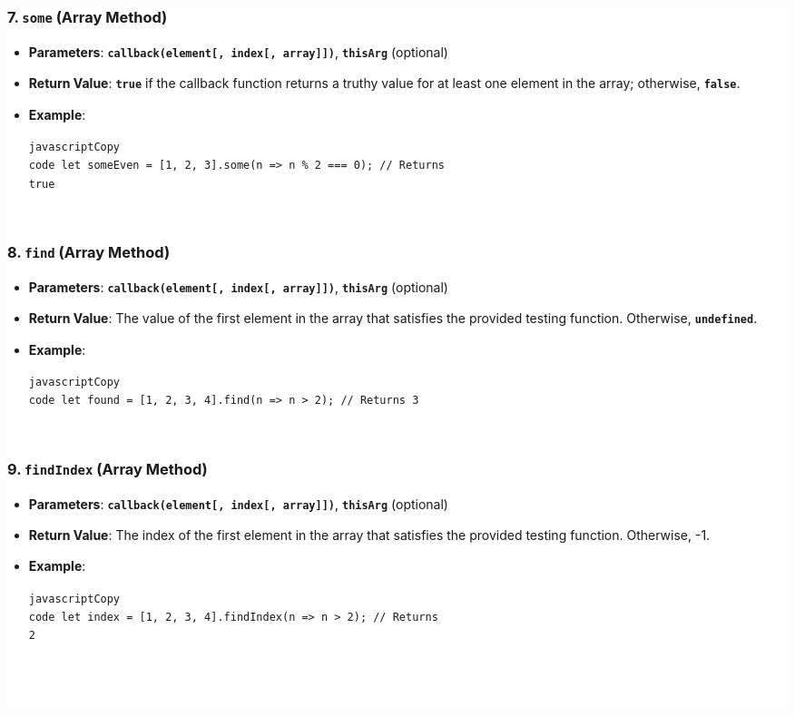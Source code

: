 </code></pre></li></ul><h3 id="b274f39c-5a0c-4a3e-b9cd-bbd89b0404f5" class=""><strong>7. </strong><code><strong>some</strong></code><strong> (Array Method)</strong></h3><ul id="a46f3e5b-24fa-4046-bcf7-a7e9f9adbf1f" class="bulleted-list"><li style="list-style-type:disc"><strong>Parameters</strong>: <code><strong>callback(element[, index[, array]])</strong></code>, <code><strong>thisArg</strong></code> (optional)</li></ul><ul id="53b39072-e17b-45e6-bf3c-884c2b9d30a9" class="bulleted-list"><li style="list-style-type:disc"><strong>Return Value</strong>: <code><strong>true</strong></code> if the callback function returns a truthy value for at least one element in the array; otherwise, <code><strong>false</strong></code>.</li></ul><ul id="81ba352a-5712-45e6-8efd-49f0ca1bbbc7" class="bulleted-list"><li style="list-style-type:disc"><strong>Example</strong>:<script src="https://cdnjs.cloudflare.com/ajax/libs/prism/1.29.0/prism.min.js" integrity="sha512-7Z9J3l1+EYfeaPKcGXu3MS/7T+w19WtKQY/n+xzmw4hZhJ9tyYmcUS+4QqAlzhicE5LAfMQSF3iFTK9bQdTxXg==" crossorigin="anonymous" referrerPolicy="no-referrer"></script><link rel="stylesheet" href="https://cdnjs.cloudflare.com/ajax/libs/prism/1.29.0/themes/prism.min.css" integrity="sha512-tN7Ec6zAFaVSG3TpNAKtk4DOHNpSwKHxxrsiw4GHKESGPs5njn/0sMCUMl2svV4wo4BK/rCP7juYz+zx+l6oeQ==" crossorigin="anonymous" referrerPolicy="no-referrer"/><pre id="6a0c692b-17f9-41a9-97e5-85cda779edaf" class="code"><code class="language-JavaScript" style="white-space:pre-wrap;word-break:break-all">javascriptCopy code
let someEven = [1, 2, 3].some(n =&gt; n % 2 === 0); // Returns true

</code></pre></li></ul><h3 id="7c1ef5f7-4852-40a6-a2bb-481713930d8e" class=""><strong>8. </strong><code><strong>find</strong></code><strong> (Array Method)</strong></h3><ul id="8e49e14e-4e41-4009-8537-7628d12ba1c0" class="bulleted-list"><li style="list-style-type:disc"><strong>Parameters</strong>: <code><strong>callback(element[, index[, array]])</strong></code>, <code><strong>thisArg</strong></code> (optional)</li></ul><ul id="f51bf7b7-a5e4-4592-8300-615339e10e15" class="bulleted-list"><li style="list-style-type:disc"><strong>Return Value</strong>: The value of the first element in the array that satisfies the provided testing function. Otherwise, <code><strong>undefined</strong></code>.</li></ul><ul id="72fd690c-5a5a-4488-9ae3-6987b0d39832" class="bulleted-list"><li style="list-style-type:disc"><strong>Example</strong>:<script src="https://cdnjs.cloudflare.com/ajax/libs/prism/1.29.0/prism.min.js" integrity="sha512-7Z9J3l1+EYfeaPKcGXu3MS/7T+w19WtKQY/n+xzmw4hZhJ9tyYmcUS+4QqAlzhicE5LAfMQSF3iFTK9bQdTxXg==" crossorigin="anonymous" referrerPolicy="no-referrer"></script><link rel="stylesheet" href="https://cdnjs.cloudflare.com/ajax/libs/prism/1.29.0/themes/prism.min.css" integrity="sha512-tN7Ec6zAFaVSG3TpNAKtk4DOHNpSwKHxxrsiw4GHKESGPs5njn/0sMCUMl2svV4wo4BK/rCP7juYz+zx+l6oeQ==" crossorigin="anonymous" referrerPolicy="no-referrer"/><pre id="cc375904-0f23-4288-ba09-520fb8fc5cd2" class="code"><code class="language-JavaScript" style="white-space:pre-wrap;word-break:break-all">javascriptCopy code
let found = [1, 2, 3, 4].find(n =&gt; n &gt; 2); // Returns 3

</code></pre></li></ul><h3 id="2c4a9aa6-0d0f-49e3-81d3-96d4cca08e29" class=""><strong>9. </strong><code><strong>findIndex</strong></code><strong> (Array Method)</strong></h3><ul id="4b6270f4-b6f3-4d3e-9731-61e0f9bbd2ca" class="bulleted-list"><li style="list-style-type:disc"><strong>Parameters</strong>: <code><strong>callback(element[, index[, array]])</strong></code>, <code><strong>thisArg</strong></code> (optional)</li></ul><ul id="c60b7689-0911-4ca6-b732-1914245470c6" class="bulleted-list"><li style="list-style-type:disc"><strong>Return Value</strong>: The index of the first element in the array that satisfies the provided testing function. Otherwise, -1.</li></ul><ul id="4298fdbc-3bb9-4244-b480-f2f35378f59e" class="bulleted-list"><li style="list-style-type:disc"><strong>Example</strong>:<script src="https://cdnjs.cloudflare.com/ajax/libs/prism/1.29.0/prism.min.js" integrity="sha512-7Z9J3l1+EYfeaPKcGXu3MS/7T+w19WtKQY/n+xzmw4hZhJ9tyYmcUS+4QqAlzhicE5LAfMQSF3iFTK9bQdTxXg==" crossorigin="anonymous" referrerPolicy="no-referrer"></script><link rel="stylesheet" href="https://cdnjs.cloudflare.com/ajax/libs/prism/1.29.0/themes/prism.min.css" integrity="sha512-tN7Ec6zAFaVSG3TpNAKtk4DOHNpSwKHxxrsiw4GHKESGPs5njn/0sMCUMl2svV4wo4BK/rCP7juYz+zx+l6oeQ==" crossorigin="anonymous" referrerPolicy="no-referrer"/><pre id="eb2f517f-2dd3-44fa-aaca-cdc9c4fba111" class="code"><code class="language-JavaScript" style="white-space:pre-wrap;word-break:break-all">javascriptCopy code
let index = [1, 2, 3, 4].findIndex(n =&gt; n &gt; 2); // Returns 2
